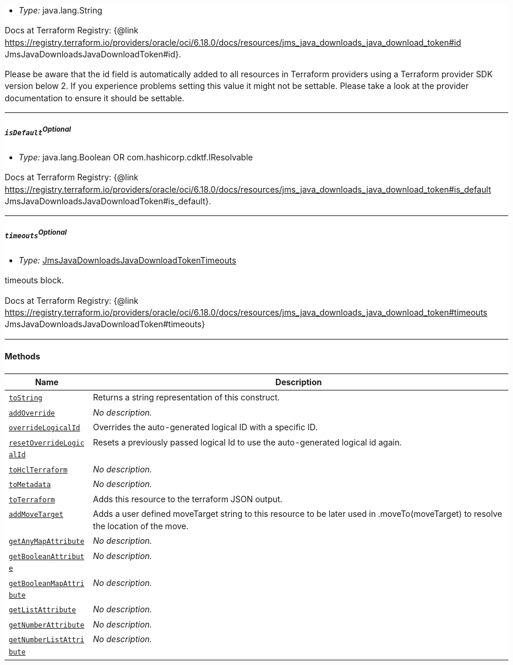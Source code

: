 - *Type:* java.lang.String

Docs at Terraform Registry: {@link https://registry.terraform.io/providers/oracle/oci/6.18.0/docs/resources/jms_java_downloads_java_download_token#id JmsJavaDownloadsJavaDownloadToken#id}.

Please be aware that the id field is automatically added to all resources in Terraform providers using a Terraform provider SDK version below 2.
If you experience problems setting this value it might not be settable. Please take a look at the provider documentation to ensure it should be settable.

---

##### `isDefault`<sup>Optional</sup> <a name="isDefault" id="rhizo-co-terraform-provider-oci.jmsJavaDownloadsJavaDownloadToken.JmsJavaDownloadsJavaDownloadToken.Initializer.parameter.isDefault"></a>

- *Type:* java.lang.Boolean OR com.hashicorp.cdktf.IResolvable

Docs at Terraform Registry: {@link https://registry.terraform.io/providers/oracle/oci/6.18.0/docs/resources/jms_java_downloads_java_download_token#is_default JmsJavaDownloadsJavaDownloadToken#is_default}.

---

##### `timeouts`<sup>Optional</sup> <a name="timeouts" id="rhizo-co-terraform-provider-oci.jmsJavaDownloadsJavaDownloadToken.JmsJavaDownloadsJavaDownloadToken.Initializer.parameter.timeouts"></a>

- *Type:* <a href="#rhizo-co-terraform-provider-oci.jmsJavaDownloadsJavaDownloadToken.JmsJavaDownloadsJavaDownloadTokenTimeouts">JmsJavaDownloadsJavaDownloadTokenTimeouts</a>

timeouts block.

Docs at Terraform Registry: {@link https://registry.terraform.io/providers/oracle/oci/6.18.0/docs/resources/jms_java_downloads_java_download_token#timeouts JmsJavaDownloadsJavaDownloadToken#timeouts}

---

#### Methods <a name="Methods" id="Methods"></a>

| **Name** | **Description** |
| --- | --- |
| <code><a href="#rhizo-co-terraform-provider-oci.jmsJavaDownloadsJavaDownloadToken.JmsJavaDownloadsJavaDownloadToken.toString">toString</a></code> | Returns a string representation of this construct. |
| <code><a href="#rhizo-co-terraform-provider-oci.jmsJavaDownloadsJavaDownloadToken.JmsJavaDownloadsJavaDownloadToken.addOverride">addOverride</a></code> | *No description.* |
| <code><a href="#rhizo-co-terraform-provider-oci.jmsJavaDownloadsJavaDownloadToken.JmsJavaDownloadsJavaDownloadToken.overrideLogicalId">overrideLogicalId</a></code> | Overrides the auto-generated logical ID with a specific ID. |
| <code><a href="#rhizo-co-terraform-provider-oci.jmsJavaDownloadsJavaDownloadToken.JmsJavaDownloadsJavaDownloadToken.resetOverrideLogicalId">resetOverrideLogicalId</a></code> | Resets a previously passed logical Id to use the auto-generated logical id again. |
| <code><a href="#rhizo-co-terraform-provider-oci.jmsJavaDownloadsJavaDownloadToken.JmsJavaDownloadsJavaDownloadToken.toHclTerraform">toHclTerraform</a></code> | *No description.* |
| <code><a href="#rhizo-co-terraform-provider-oci.jmsJavaDownloadsJavaDownloadToken.JmsJavaDownloadsJavaDownloadToken.toMetadata">toMetadata</a></code> | *No description.* |
| <code><a href="#rhizo-co-terraform-provider-oci.jmsJavaDownloadsJavaDownloadToken.JmsJavaDownloadsJavaDownloadToken.toTerraform">toTerraform</a></code> | Adds this resource to the terraform JSON output. |
| <code><a href="#rhizo-co-terraform-provider-oci.jmsJavaDownloadsJavaDownloadToken.JmsJavaDownloadsJavaDownloadToken.addMoveTarget">addMoveTarget</a></code> | Adds a user defined moveTarget string to this resource to be later used in .moveTo(moveTarget) to resolve the location of the move. |
| <code><a href="#rhizo-co-terraform-provider-oci.jmsJavaDownloadsJavaDownloadToken.JmsJavaDownloadsJavaDownloadToken.getAnyMapAttribute">getAnyMapAttribute</a></code> | *No description.* |
| <code><a href="#rhizo-co-terraform-provider-oci.jmsJavaDownloadsJavaDownloadToken.JmsJavaDownloadsJavaDownloadToken.getBooleanAttribute">getBooleanAttribute</a></code> | *No description.* |
| <code><a href="#rhizo-co-terraform-provider-oci.jmsJavaDownloadsJavaDownloadToken.JmsJavaDownloadsJavaDownloadToken.getBooleanMapAttribute">getBooleanMapAttribute</a></code> | *No description.* |
| <code><a href="#rhizo-co-terraform-provider-oci.jmsJavaDownloadsJavaDownloadToken.JmsJavaDownloadsJavaDownloadToken.getListAttribute">getListAttribute</a></code> | *No description.* |
| <code><a href="#rhizo-co-terraform-provider-oci.jmsJavaDownloadsJavaDownloadToken.JmsJavaDownloadsJavaDownloadToken.getNumberAttribute">getNumberAttribute</a></code> | *No description.* |
| <code><a href="#rhizo-co-terraform-provider-oci.jmsJavaDownloadsJavaDownloadToken.JmsJavaDownloadsJavaDownloadToken.getNumberListAttribute">getNumberListAttribute</a></code> | *No description.* |